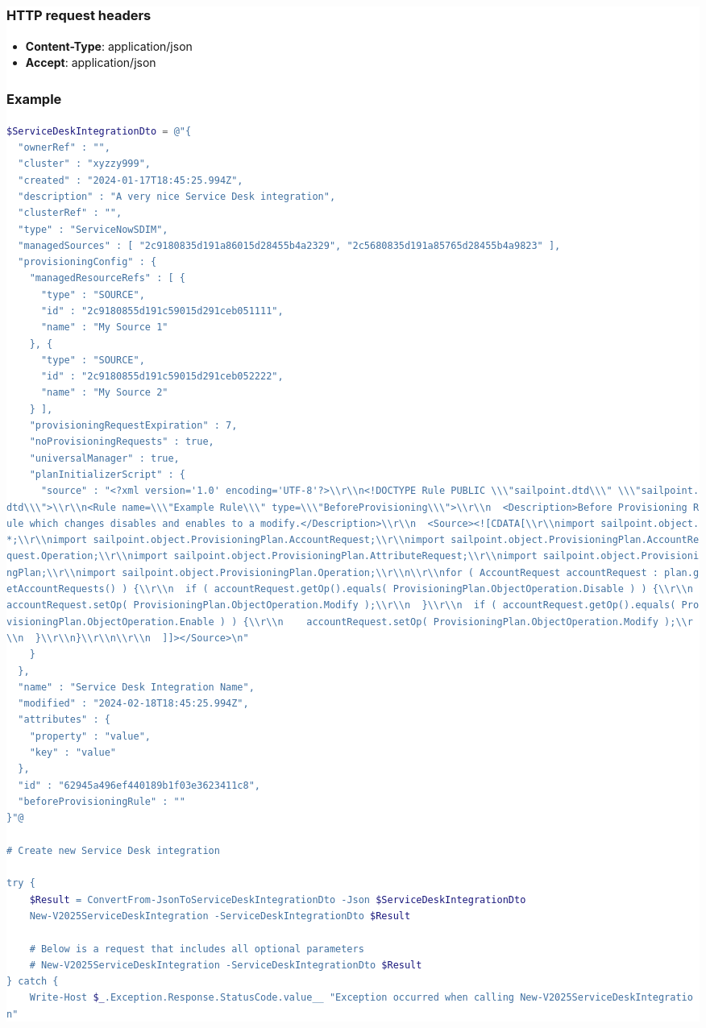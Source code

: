 ### HTTP request headers
- **Content-Type**: application/json
- **Accept**: application/json

### Example
```powershell
$ServiceDeskIntegrationDto = @"{
  "ownerRef" : "",
  "cluster" : "xyzzy999",
  "created" : "2024-01-17T18:45:25.994Z",
  "description" : "A very nice Service Desk integration",
  "clusterRef" : "",
  "type" : "ServiceNowSDIM",
  "managedSources" : [ "2c9180835d191a86015d28455b4a2329", "2c5680835d191a85765d28455b4a9823" ],
  "provisioningConfig" : {
    "managedResourceRefs" : [ {
      "type" : "SOURCE",
      "id" : "2c9180855d191c59015d291ceb051111",
      "name" : "My Source 1"
    }, {
      "type" : "SOURCE",
      "id" : "2c9180855d191c59015d291ceb052222",
      "name" : "My Source 2"
    } ],
    "provisioningRequestExpiration" : 7,
    "noProvisioningRequests" : true,
    "universalManager" : true,
    "planInitializerScript" : {
      "source" : "<?xml version='1.0' encoding='UTF-8'?>\\r\\n<!DOCTYPE Rule PUBLIC \\\"sailpoint.dtd\\\" \\\"sailpoint.dtd\\\">\\r\\n<Rule name=\\\"Example Rule\\\" type=\\\"BeforeProvisioning\\\">\\r\\n  <Description>Before Provisioning Rule which changes disables and enables to a modify.</Description>\\r\\n  <Source><![CDATA[\\r\\nimport sailpoint.object.*;\\r\\nimport sailpoint.object.ProvisioningPlan.AccountRequest;\\r\\nimport sailpoint.object.ProvisioningPlan.AccountRequest.Operation;\\r\\nimport sailpoint.object.ProvisioningPlan.AttributeRequest;\\r\\nimport sailpoint.object.ProvisioningPlan;\\r\\nimport sailpoint.object.ProvisioningPlan.Operation;\\r\\n\\r\\nfor ( AccountRequest accountRequest : plan.getAccountRequests() ) {\\r\\n  if ( accountRequest.getOp().equals( ProvisioningPlan.ObjectOperation.Disable ) ) {\\r\\n    accountRequest.setOp( ProvisioningPlan.ObjectOperation.Modify );\\r\\n  }\\r\\n  if ( accountRequest.getOp().equals( ProvisioningPlan.ObjectOperation.Enable ) ) {\\r\\n    accountRequest.setOp( ProvisioningPlan.ObjectOperation.Modify );\\r\\n  }\\r\\n}\\r\\n\\r\\n  ]]></Source>\n"
    }
  },
  "name" : "Service Desk Integration Name",
  "modified" : "2024-02-18T18:45:25.994Z",
  "attributes" : {
    "property" : "value",
    "key" : "value"
  },
  "id" : "62945a496ef440189b1f03e3623411c8",
  "beforeProvisioningRule" : ""
}"@

# Create new Service Desk integration

try {
    $Result = ConvertFrom-JsonToServiceDeskIntegrationDto -Json $ServiceDeskIntegrationDto
    New-V2025ServiceDeskIntegration -ServiceDeskIntegrationDto $Result 
    
    # Below is a request that includes all optional parameters
    # New-V2025ServiceDeskIntegration -ServiceDeskIntegrationDto $Result  
} catch {
    Write-Host $_.Exception.Response.StatusCode.value__ "Exception occurred when calling New-V2025ServiceDeskIntegration"
```
